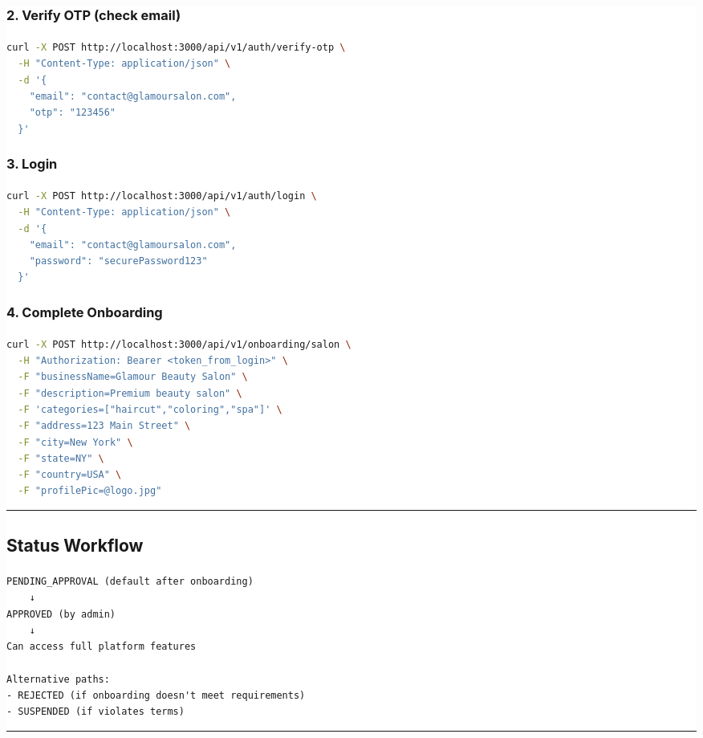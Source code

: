 ### 2. Verify OTP (check email)
```bash
curl -X POST http://localhost:3000/api/v1/auth/verify-otp \
  -H "Content-Type: application/json" \
  -d '{
    "email": "contact@glamoursalon.com",
    "otp": "123456"
  }'
```

### 3. Login
```bash
curl -X POST http://localhost:3000/api/v1/auth/login \
  -H "Content-Type: application/json" \
  -d '{
    "email": "contact@glamoursalon.com",
    "password": "securePassword123"
  }'
```

### 4. Complete Onboarding
```bash
curl -X POST http://localhost:3000/api/v1/onboarding/salon \
  -H "Authorization: Bearer <token_from_login>" \
  -F "businessName=Glamour Beauty Salon" \
  -F "description=Premium beauty salon" \
  -F 'categories=["haircut","coloring","spa"]' \
  -F "address=123 Main Street" \
  -F "city=New York" \
  -F "state=NY" \
  -F "country=USA" \
  -F "profilePic=@logo.jpg"
```

---

## Status Workflow

```
PENDING_APPROVAL (default after onboarding)
    ↓
APPROVED (by admin)
    ↓
Can access full platform features

Alternative paths:
- REJECTED (if onboarding doesn't meet requirements)
- SUSPENDED (if violates terms)
```

---
